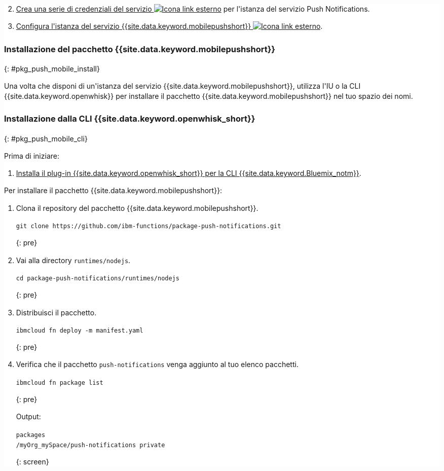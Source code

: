 2. [Crea una serie di credenziali del servizio ![Icona link esterno](../icons/launch-glyph.svg "Icona link esterno")](/docs/services/mobilepush?topic=mobile-pushnotification-push_step_1#push_step_1) per l'istanza del servizio Push Notifications.

3. [Configura l'istanza del servizio {{site.data.keyword.mobilepushshort}} ![Icona link esterno](../icons/launch-glyph.svg "Icona link esterno")](/docs/services/mobilepush?topic=mobile-pushnotification-push_step_2#push_step_2).

### Installazione del pacchetto {{site.data.keyword.mobilepushshort}}
{: #pkg_push_mobile_install}

Una volta che disponi di un'istanza del servizio {{site.data.keyword.mobilepushshort}}, utilizza l'IU o la CLI {{site.data.keyword.openwhisk}} per installare il pacchetto {{site.data.keyword.mobilepushshort}} nel tuo spazio dei nomi.

### Installazione dalla CLI {{site.data.keyword.openwhisk_short}}
{: #pkg_push_mobile_cli}

Prima di iniziare:
  1. [Installa il plug-in {{site.data.keyword.openwhisk_short}} per la CLI {{site.data.keyword.Bluemix_notm}}](/docs/openwhisk?topic=cloud-functions-cli_install).

Per installare il pacchetto {{site.data.keyword.mobilepushshort}}:

1. Clona il repository del pacchetto {{site.data.keyword.mobilepushshort}}.
    ```
    git clone https://github.com/ibm-functions/package-push-notifications.git
    ```
    {: pre}

2. Vai alla directory `runtimes/nodejs`.
    ```
    cd package-push-notifications/runtimes/nodejs
    ```
    {: pre}

3. Distribuisci il pacchetto.
    ```
    ibmcloud fn deploy -m manifest.yaml
    ```
    {: pre}

4. Verifica che il pacchetto `push-notifications` venga aggiunto al tuo elenco pacchetti.
    ```
    ibmcloud fn package list
    ```
    {: pre}

    Output:
    ```
    packages
    /myOrg_mySpace/push-notifications private
    ```
    {: screen}
